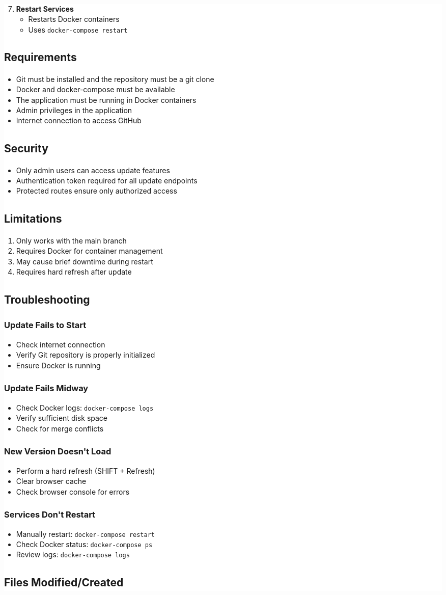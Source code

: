 7. **Restart Services**
   - Restarts Docker containers
   - Uses `docker-compose restart`

## Requirements

- Git must be installed and the repository must be a git clone
- Docker and docker-compose must be available
- The application must be running in Docker containers
- Admin privileges in the application
- Internet connection to access GitHub

## Security

- Only admin users can access update features
- Authentication token required for all update endpoints
- Protected routes ensure only authorized access

## Limitations

1. Only works with the main branch
2. Requires Docker for container management
3. May cause brief downtime during restart
4. Requires hard refresh after update

## Troubleshooting

### Update Fails to Start
- Check internet connection
- Verify Git repository is properly initialized
- Ensure Docker is running

### Update Fails Midway
- Check Docker logs: `docker-compose logs`
- Verify sufficient disk space
- Check for merge conflicts

### New Version Doesn't Load
- Perform a hard refresh (SHIFT + Refresh)
- Clear browser cache
- Check browser console for errors

### Services Don't Restart
- Manually restart: `docker-compose restart`
- Check Docker status: `docker-compose ps`
- Review logs: `docker-compose logs`

## Files Modified/Created
